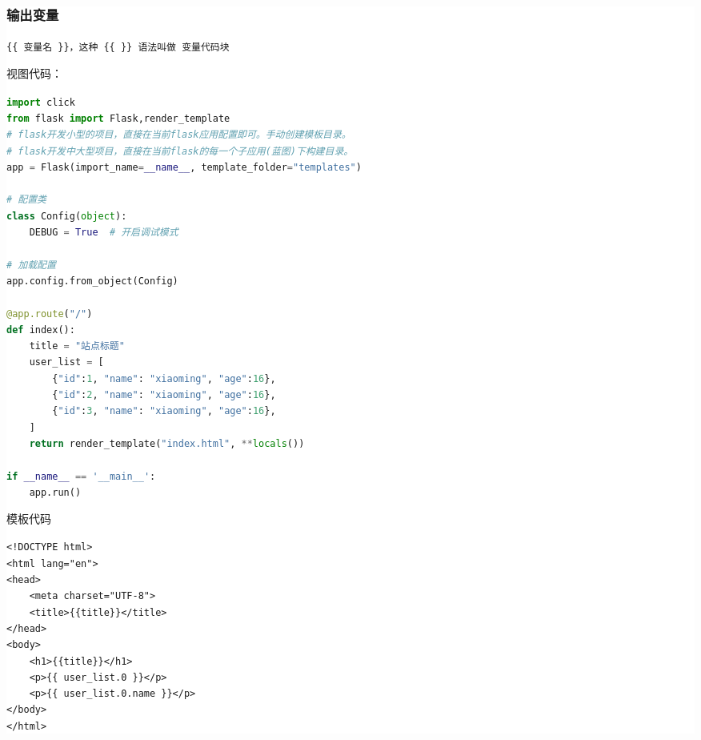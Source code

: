 ### 输出变量

```
{{ 变量名 }}，这种 {{ }} 语法叫做 变量代码块
```

视图代码：

```python
import click
from flask import Flask,render_template
# flask开发小型的项目，直接在当前flask应用配置即可。手动创建模板目录。
# flask开发中大型项目，直接在当前flask的每一个子应用(蓝图)下构建目录。
app = Flask(import_name=__name__, template_folder="templates")

# 配置类
class Config(object):
    DEBUG = True  # 开启调试模式

# 加载配置
app.config.from_object(Config)

@app.route("/")
def index():
    title = "站点标题"
    user_list = [
        {"id":1, "name": "xiaoming", "age":16},
        {"id":2, "name": "xiaoming", "age":16},
        {"id":3, "name": "xiaoming", "age":16},
    ]
    return render_template("index.html", **locals())

if __name__ == '__main__':
    app.run()
```

模板代码

```jinja2
<!DOCTYPE html>
<html lang="en">
<head>
    <meta charset="UTF-8">
    <title>{{title}}</title>
</head>
<body>
    <h1>{{title}}</h1>
    <p>{{ user_list.0 }}</p>
    <p>{{ user_list.0.name }}</p>
</body>
</html>
```



